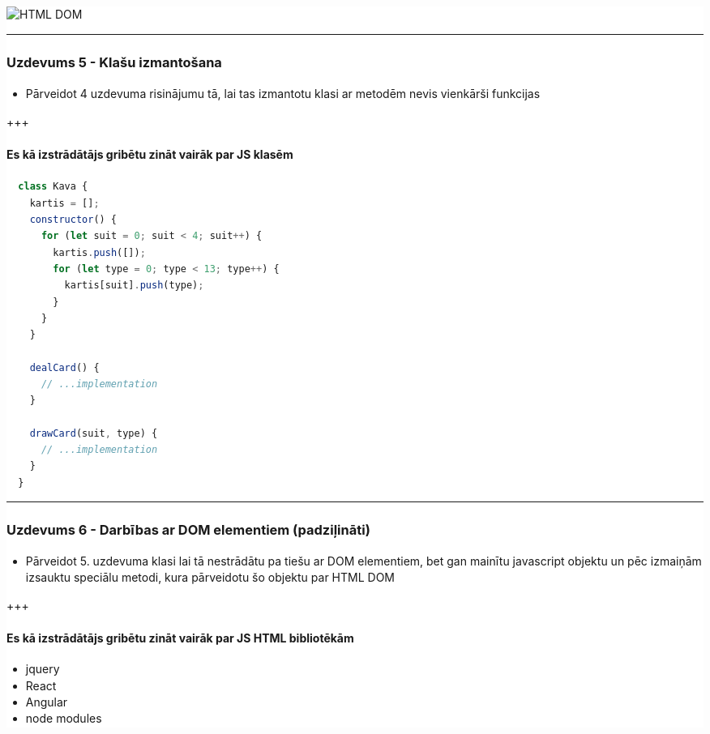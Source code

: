 ![HTML DOM](https://www.w3schools.com/whatis/img_htmltree.gif)

---

### Uzdevums 5 - Klašu izmantošana

- Pārveidot 4 uzdevuma risinājumu tā, lai tas izmantotu klasi ar metodēm nevis vienkārši funkcijas

+++

#### Es kā izstrādātājs gribētu zināt vairāk par JS klasēm

```javascript
  class Kava {
    kartis = [];
    constructor() {
      for (let suit = 0; suit < 4; suit++) {
        kartis.push([]);
        for (let type = 0; type < 13; type++) {
          kartis[suit].push(type);
        }
      }
    }

    dealCard() {
      // ...implementation
    }

    drawCard(suit, type) {
      // ...implementation
    }
  }
```

---

### Uzdevums 6 - Darbības ar DOM elementiem (padziļināti)

- Pārveidot 5. uzdevuma klasi lai tā nestrādātu pa tiešu ar DOM elementiem, bet gan mainītu javascript objektu un pēc izmaiņām izsauktu speciālu metodi, kura pārveidotu šo objektu par HTML DOM

+++

#### Es kā izstrādātājs gribētu zināt vairāk par JS HTML bibliotēkām

- jquery
- React
- Angular
- node modules
